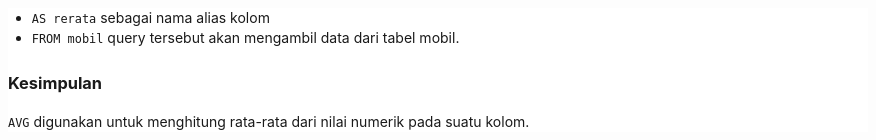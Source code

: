 - `AS rerata` sebagai nama alias kolom
- `FROM mobil` query tersebut akan mengambil data dari tabel mobil.
### Kesimpulan

`AVG` digunakan untuk menghitung rata-rata dari nilai numerik pada suatu kolom.

